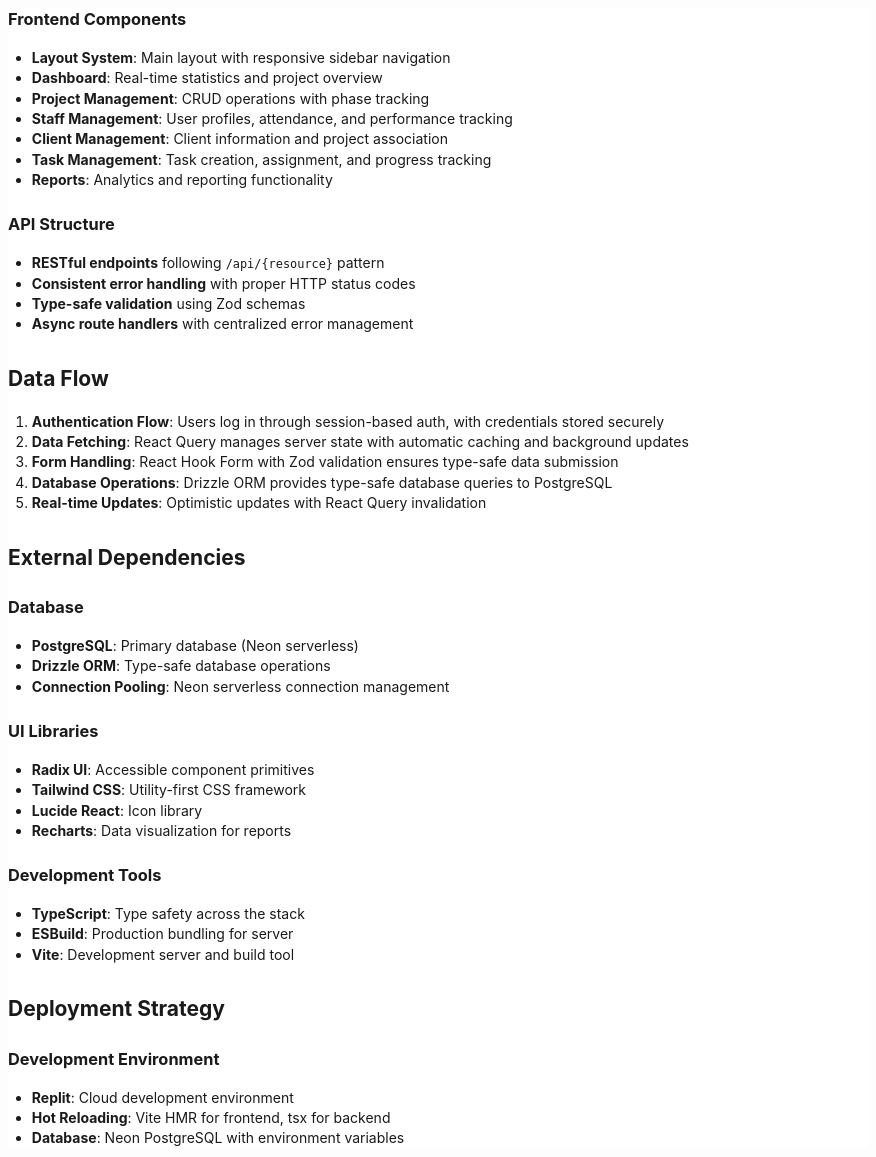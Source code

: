 ### Frontend Components
- **Layout System**: Main layout with responsive sidebar navigation
- **Dashboard**: Real-time statistics and project overview
- **Project Management**: CRUD operations with phase tracking
- **Staff Management**: User profiles, attendance, and performance tracking
- **Client Management**: Client information and project association
- **Task Management**: Task creation, assignment, and progress tracking
- **Reports**: Analytics and reporting functionality

### API Structure
- **RESTful endpoints** following `/api/{resource}` pattern
- **Consistent error handling** with proper HTTP status codes
- **Type-safe validation** using Zod schemas
- **Async route handlers** with centralized error management

## Data Flow

1. **Authentication Flow**: Users log in through session-based auth, with credentials stored securely
2. **Data Fetching**: React Query manages server state with automatic caching and background updates
3. **Form Handling**: React Hook Form with Zod validation ensures type-safe data submission
4. **Database Operations**: Drizzle ORM provides type-safe database queries to PostgreSQL
5. **Real-time Updates**: Optimistic updates with React Query invalidation

## External Dependencies

### Database
- **PostgreSQL**: Primary database (Neon serverless)
- **Drizzle ORM**: Type-safe database operations
- **Connection Pooling**: Neon serverless connection management

### UI Libraries
- **Radix UI**: Accessible component primitives
- **Tailwind CSS**: Utility-first CSS framework
- **Lucide React**: Icon library
- **Recharts**: Data visualization for reports

### Development Tools
- **TypeScript**: Type safety across the stack
- **ESBuild**: Production bundling for server
- **Vite**: Development server and build tool

## Deployment Strategy

### Development Environment
- **Replit**: Cloud development environment
- **Hot Reloading**: Vite HMR for frontend, tsx for backend
- **Database**: Neon PostgreSQL with environment variables
